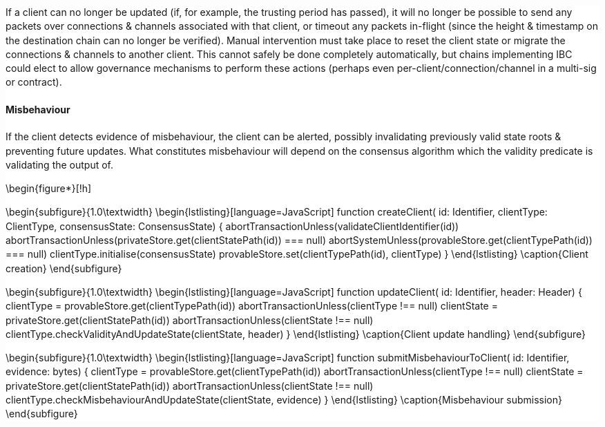 If a client can no longer be updated (if, for example, the trusting period has passed),
it will no longer be possible to send any packets over connections & channels associated
with that client, or timeout any packets in-flight (since the height & timestamp on the
destination chain can no longer be verified). Manual intervention must take place to
reset the client state or migrate the connections & channels to another client. This
cannot safely be done completely automatically, but chains implementing IBC could elect
to allow governance mechanisms to perform these actions
(perhaps even per-client/connection/channel in a multi-sig or contract).

#### Misbehaviour

If the client detects evidence of misbehaviour, the client can be alerted, possibly invalidating
previously valid state roots & preventing future updates. What constitutes misbehaviour will
depend on the consensus algorithm which the validity predicate is validating the output of.

\begin{figure*}[!h]

\begin{subfigure}{1.0\textwidth}
\begin{lstlisting}[language=JavaScript]
function createClient(
  id: Identifier,
  clientType: ClientType,
  consensusState: ConsensusState) {
    abortTransactionUnless(validateClientIdentifier(id))
    abortTransactionUnless(privateStore.get(clientStatePath(id)) === null)
    abortSystemUnless(provableStore.get(clientTypePath(id)) === null)
    clientType.initialise(consensusState)
    provableStore.set(clientTypePath(id), clientType)
}
\end{lstlisting}
\caption{Client creation}
\end{subfigure}

\begin{subfigure}{1.0\textwidth}
\begin{lstlisting}[language=JavaScript]
function updateClient(
  id: Identifier,
  header: Header) {
    clientType = provableStore.get(clientTypePath(id))
    abortTransactionUnless(clientType !== null)
    clientState = privateStore.get(clientStatePath(id))
    abortTransactionUnless(clientState !== null)
    clientType.checkValidityAndUpdateState(clientState, header)
}
\end{lstlisting}
\caption{Client update handling}
\end{subfigure}

\begin{subfigure}{1.0\textwidth}
\begin{lstlisting}[language=JavaScript]
function submitMisbehaviourToClient(
  id: Identifier,
  evidence: bytes) {
    clientType = provableStore.get(clientTypePath(id))
    abortTransactionUnless(clientType !== null)
    clientState = privateStore.get(clientStatePath(id))
    abortTransactionUnless(clientState !== null)
    clientType.checkMisbehaviourAndUpdateState(clientState, evidence)
}
\end{lstlisting}
\caption{Misbehaviour submission}
\end{subfigure}
